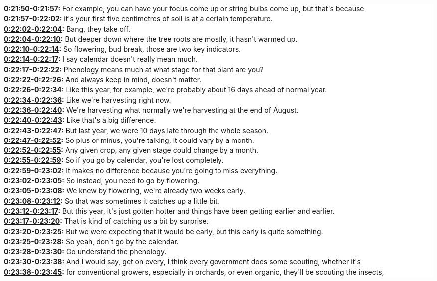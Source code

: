 **[0:21:50-0:21:57](https://regenerativeskills.com/stefan-sobkowiak-on-running-a-profitable-regenerative-fruit-orchard/#t=0:21:50):**  For example, you can have your focus come up or string bulbs come up, but that's because  
**[0:21:57-0:22:02](https://regenerativeskills.com/stefan-sobkowiak-on-running-a-profitable-regenerative-fruit-orchard/#t=0:21:57):**  it's your first five centimetres of soil is at a certain temperature.  
**[0:22:02-0:22:04](https://regenerativeskills.com/stefan-sobkowiak-on-running-a-profitable-regenerative-fruit-orchard/#t=0:22:02):**  Bang, they take off.  
**[0:22:04-0:22:10](https://regenerativeskills.com/stefan-sobkowiak-on-running-a-profitable-regenerative-fruit-orchard/#t=0:22:04):**  But deeper down where the tree roots are mostly, it hasn't warmed up.  
**[0:22:10-0:22:14](https://regenerativeskills.com/stefan-sobkowiak-on-running-a-profitable-regenerative-fruit-orchard/#t=0:22:10):**  So flowering, bud break, those are two key indicators.  
**[0:22:14-0:22:17](https://regenerativeskills.com/stefan-sobkowiak-on-running-a-profitable-regenerative-fruit-orchard/#t=0:22:14):**  I say calendar doesn't really mean much.  
**[0:22:17-0:22:22](https://regenerativeskills.com/stefan-sobkowiak-on-running-a-profitable-regenerative-fruit-orchard/#t=0:22:17):**  Phenology means much at what stage for that plant are you?  
**[0:22:22-0:22:26](https://regenerativeskills.com/stefan-sobkowiak-on-running-a-profitable-regenerative-fruit-orchard/#t=0:22:22):**  And always keep in mind, doesn't matter.  
**[0:22:26-0:22:34](https://regenerativeskills.com/stefan-sobkowiak-on-running-a-profitable-regenerative-fruit-orchard/#t=0:22:26):**  Like this year, for example, we're probably about 16 days ahead of normal year.  
**[0:22:34-0:22:36](https://regenerativeskills.com/stefan-sobkowiak-on-running-a-profitable-regenerative-fruit-orchard/#t=0:22:34):**  Like we're harvesting right now.  
**[0:22:36-0:22:40](https://regenerativeskills.com/stefan-sobkowiak-on-running-a-profitable-regenerative-fruit-orchard/#t=0:22:36):**  We're harvesting what normally we're harvesting at the end of August.  
**[0:22:40-0:22:43](https://regenerativeskills.com/stefan-sobkowiak-on-running-a-profitable-regenerative-fruit-orchard/#t=0:22:40):**  Like that's a big difference.  
**[0:22:43-0:22:47](https://regenerativeskills.com/stefan-sobkowiak-on-running-a-profitable-regenerative-fruit-orchard/#t=0:22:43):**  But last year, we were 10 days late through the whole season.  
**[0:22:47-0:22:52](https://regenerativeskills.com/stefan-sobkowiak-on-running-a-profitable-regenerative-fruit-orchard/#t=0:22:47):**  So plus or minus, you're talking, it could vary by a month.  
**[0:22:52-0:22:55](https://regenerativeskills.com/stefan-sobkowiak-on-running-a-profitable-regenerative-fruit-orchard/#t=0:22:52):**  Any given crop, any given stage could change by a month.  
**[0:22:55-0:22:59](https://regenerativeskills.com/stefan-sobkowiak-on-running-a-profitable-regenerative-fruit-orchard/#t=0:22:55):**  So if you go by calendar, you're lost completely.  
**[0:22:59-0:23:02](https://regenerativeskills.com/stefan-sobkowiak-on-running-a-profitable-regenerative-fruit-orchard/#t=0:22:59):**  It makes no difference because you're going to miss everything.  
**[0:23:02-0:23:05](https://regenerativeskills.com/stefan-sobkowiak-on-running-a-profitable-regenerative-fruit-orchard/#t=0:23:02):**  So instead, you need to go by flowering.  
**[0:23:05-0:23:08](https://regenerativeskills.com/stefan-sobkowiak-on-running-a-profitable-regenerative-fruit-orchard/#t=0:23:05):**  We knew by flowering, we're already two weeks early.  
**[0:23:08-0:23:12](https://regenerativeskills.com/stefan-sobkowiak-on-running-a-profitable-regenerative-fruit-orchard/#t=0:23:08):**  So that was sometimes it catches up a little bit.  
**[0:23:12-0:23:17](https://regenerativeskills.com/stefan-sobkowiak-on-running-a-profitable-regenerative-fruit-orchard/#t=0:23:12):**  But this year, it's just gotten hotter and things have been getting earlier and earlier.  
**[0:23:17-0:23:20](https://regenerativeskills.com/stefan-sobkowiak-on-running-a-profitable-regenerative-fruit-orchard/#t=0:23:17):**  That is kind of catching us a bit by surprise.  
**[0:23:20-0:23:25](https://regenerativeskills.com/stefan-sobkowiak-on-running-a-profitable-regenerative-fruit-orchard/#t=0:23:20):**  But we were expecting that it would be early, but this early is quite something.  
**[0:23:25-0:23:28](https://regenerativeskills.com/stefan-sobkowiak-on-running-a-profitable-regenerative-fruit-orchard/#t=0:23:25):**  So yeah, don't go by the calendar.  
**[0:23:28-0:23:30](https://regenerativeskills.com/stefan-sobkowiak-on-running-a-profitable-regenerative-fruit-orchard/#t=0:23:28):**  Go understand the phenology.  
**[0:23:30-0:23:38](https://regenerativeskills.com/stefan-sobkowiak-on-running-a-profitable-regenerative-fruit-orchard/#t=0:23:30):**  And I would say, get on every, I think every government does some scouting, whether it's  
**[0:23:38-0:23:45](https://regenerativeskills.com/stefan-sobkowiak-on-running-a-profitable-regenerative-fruit-orchard/#t=0:23:38):**  for conventional growers, especially in orchards, or even organic, they'll be scouting the insects,  